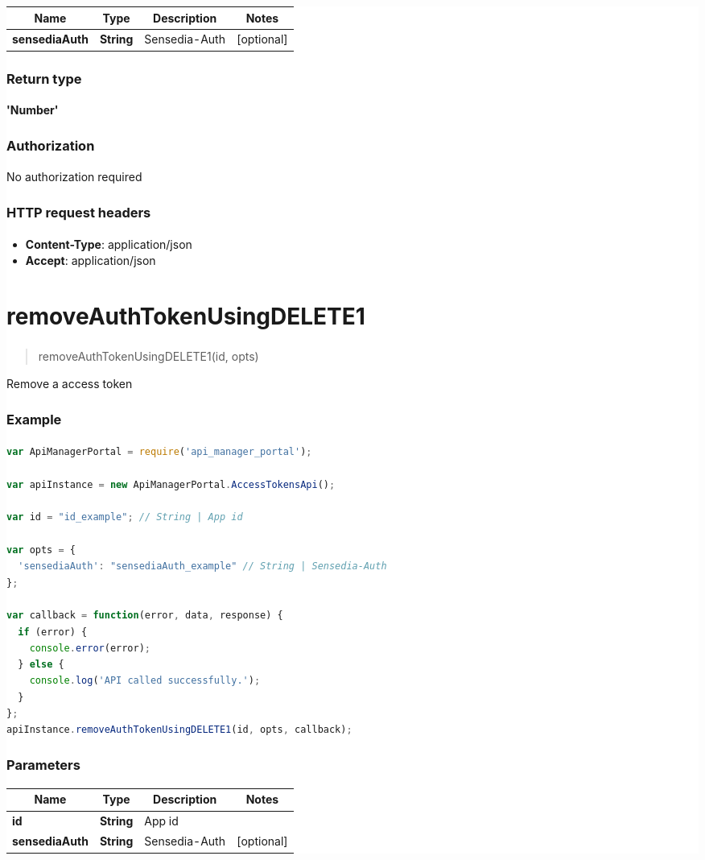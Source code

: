 Name | Type | Description  | Notes
------------- | ------------- | ------------- | -------------
 **sensediaAuth** | **String**| Sensedia-Auth | [optional] 

### Return type

**&#39;Number&#39;**

### Authorization

No authorization required

### HTTP request headers

 - **Content-Type**: application/json
 - **Accept**: application/json

<a name="removeAuthTokenUsingDELETE1"></a>
# **removeAuthTokenUsingDELETE1**
> removeAuthTokenUsingDELETE1(id, opts)

Remove a access token

### Example
```javascript
var ApiManagerPortal = require('api_manager_portal');

var apiInstance = new ApiManagerPortal.AccessTokensApi();

var id = "id_example"; // String | App id

var opts = { 
  'sensediaAuth': "sensediaAuth_example" // String | Sensedia-Auth
};

var callback = function(error, data, response) {
  if (error) {
    console.error(error);
  } else {
    console.log('API called successfully.');
  }
};
apiInstance.removeAuthTokenUsingDELETE1(id, opts, callback);
```

### Parameters

Name | Type | Description  | Notes
------------- | ------------- | ------------- | -------------
 **id** | **String**| App id | 
 **sensediaAuth** | **String**| Sensedia-Auth | [optional] 
